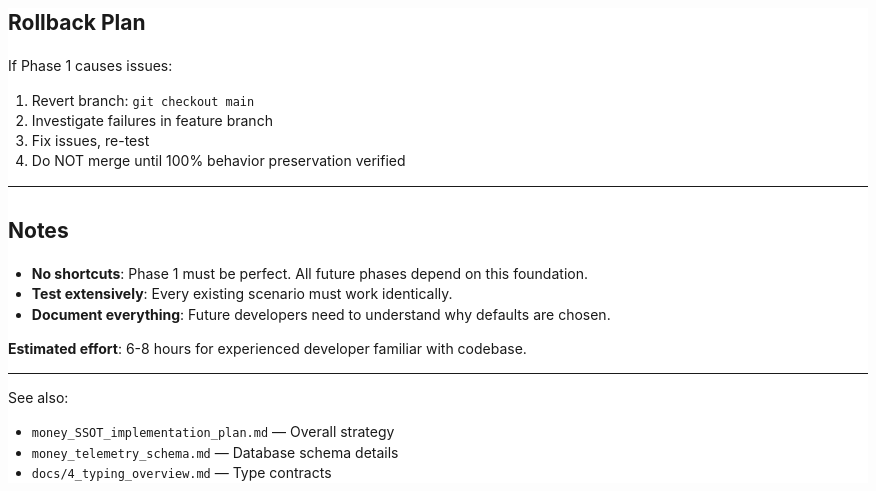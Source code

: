 ## Rollback Plan

If Phase 1 causes issues:

1. Revert branch: `git checkout main`
2. Investigate failures in feature branch
3. Fix issues, re-test
4. Do NOT merge until 100% behavior preservation verified

---

## Notes

- **No shortcuts**: Phase 1 must be perfect. All future phases depend on this foundation.
- **Test extensively**: Every existing scenario must work identically.
- **Document everything**: Future developers need to understand why defaults are chosen.

**Estimated effort**: 6-8 hours for experienced developer familiar with codebase.

---

See also:
- `money_SSOT_implementation_plan.md` — Overall strategy
- `money_telemetry_schema.md` — Database schema details
- `docs/4_typing_overview.md` — Type contracts

